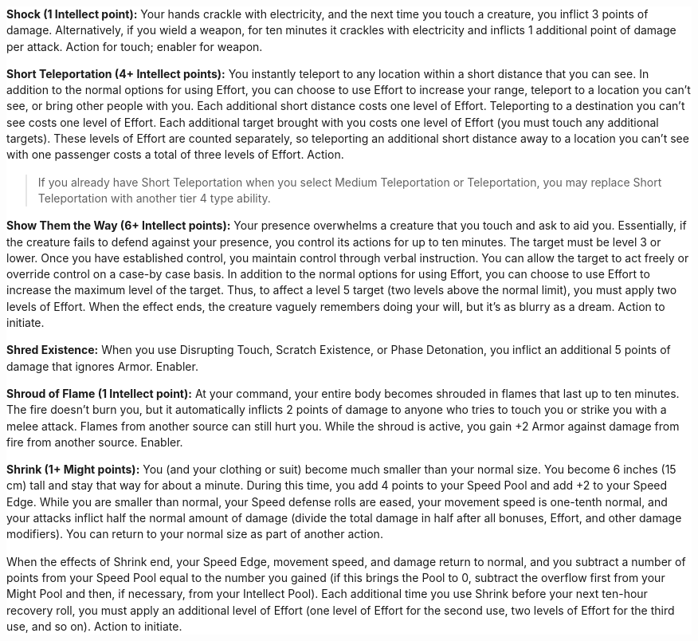 

**Shock (1 Intellect point):** Your hands crackle with electricity, and the next time you touch a creature, you inflict 3 points of damage. Alternatively, if you wield a weapon, for ten minutes it crackles with electricity and inflicts 1 additional point of damage per attack. Action for touch; enabler for weapon.



**Short Teleportation (4+ Intellect points):** You instantly teleport to any location within a short distance that you can see. In addition to the normal options for using Effort, you can choose to use Effort to increase your range, teleport to a location you can’t see, or bring other people with you. Each additional short distance costs one level of Effort. Teleporting to a destination you can’t see costs one level of Effort. Each additional target brought with you costs one level of Effort (you must touch any additional targets). These levels of Effort are counted separately, so teleporting an additional short distance away to a location you can’t see with one passenger costs a total of three levels of Effort. Action.



> If you already have Short Teleportation when you select Medium Teleportation or Teleportation, you may replace Short Teleportation with another tier 4 type ability.



**Show Them the Way (6+ Intellect points):** Your presence overwhelms a creature that you touch and ask to aid you. Essentially, if the creature fails to defend against your presence, you control its actions for up to ten minutes. The target must be level 3 or lower. Once you have established control, you maintain control through verbal instruction. You can allow the target to act freely or override control on a case-by case basis. In addition to the normal options for using Effort, you can choose to use Effort to increase the maximum level of the target. Thus, to affect a level 5 target (two levels above the normal limit), you must apply two levels of Effort. When the effect ends, the creature vaguely remembers doing your will, but it’s as blurry as a dream. Action to initiate.



**Shred Existence:** When you use Disrupting Touch, Scratch Existence, or Phase Detonation, you inflict an additional 5 points of damage that ignores Armor. Enabler.



**Shroud of Flame (1 Intellect point):** At your command, your entire body becomes shrouded in flames that last up to ten minutes. The fire doesn’t burn you, but it automatically inflicts 2 points of damage to anyone who tries to touch you or strike you with a melee attack. Flames from another source can still hurt you. While the shroud is active, you gain +2 Armor against damage from fire from another source. Enabler.



**Shrink (1+ Might points):** You (and your clothing or suit) become much smaller than your normal size. You become 6 inches (15 cm) tall and stay that way for about a minute. During this time, you add 4 points to your Speed Pool and add +2 to your Speed Edge. While you are smaller than normal, your Speed defense rolls are eased, your movement speed is one-tenth normal, and your attacks inflict half the normal amount of damage (divide the total damage in half after all bonuses, Effort, and other damage modifiers). You can return to your normal size as part of another action.



When the effects of Shrink end, your Speed Edge, movement speed, and damage return to normal, and you subtract a number of points from your Speed Pool equal to the number you gained (if this brings the Pool to 0, subtract the overflow first from your Might Pool and then, if necessary, from your Intellect Pool). Each additional time you use Shrink before your next ten-hour recovery roll, you must apply an additional level of Effort (one level of Effort for the second use, two levels of Effort for the third use, and so on). Action to initiate.
